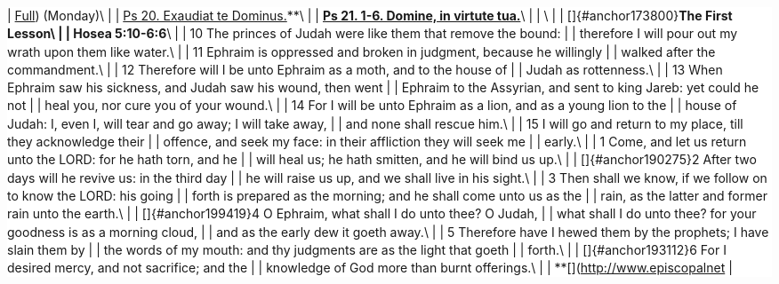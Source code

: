 | [Full](../dailyofficeEP.html)) (Monday)\                              |
| [Ps 20. Exaudiat te Dominus.](../Psalter/Ps20.html)**\                |
| **[Ps 21. 1-6. Domine, in virtute tua.](../Psalter/Ps21.html)**\      |
| \                                                                     |
| []{#anchor173800}**The First Lesson\                                  |
| Hosea 5:10-6:6**\                                                     |
| 10 The princes of Judah were like them that remove the bound:         |
| therefore I will pour out my wrath upon them like water.\             |
| 11 Ephraim is oppressed and broken in judgment, because he willingly  |
| walked after the commandment.\                                        |
| 12 Therefore will I be unto Ephraim as a moth, and to the house of    |
| Judah as rottenness.\                                                 |
| 13 When Ephraim saw his sickness, and Judah saw his wound, then went  |
| Ephraim to the Assyrian, and sent to king Jareb: yet could he not     |
| heal you, nor cure you of your wound.\                                |
| 14 For I will be unto Ephraim as a lion, and as a young lion to the   |
| house of Judah: I, even I, will tear and go away; I will take away,   |
| and none shall rescue him.\                                           |
| 15 I will go and return to my place, till they acknowledge their      |
| offence, and seek my face: in their affliction they will seek me      |
| early.\                                                               |
| 1 Come, and let us return unto the LORD: for he hath torn, and he     |
| will heal us; he hath smitten, and he will bind us up.\               |
| []{#anchor190275}2 After two days will he revive us: in the third day |
| he will raise us up, and we shall live in his sight.\                 |
| 3 Then shall we know, if we follow on to know the LORD: his going     |
| forth is prepared as the morning; and he shall come unto us as the    |
| rain, as the latter and former rain unto the earth.\                  |
| []{#anchor199419}4 O Ephraim, what shall I do unto thee? O Judah,     |
| what shall I do unto thee? for your goodness is as a morning cloud,   |
| and as the early dew it goeth away.\                                  |
| 5 Therefore have I hewed them by the prophets; I have slain them by   |
| the words of my mouth: and thy judgments are as the light that goeth  |
| forth.\                                                               |
| []{#anchor193112}6 For I desired mercy, and not sacrifice; and the    |
| knowledge of God more than burnt offerings.\                          |
| **[](http://www.episcopalnet                                          |
